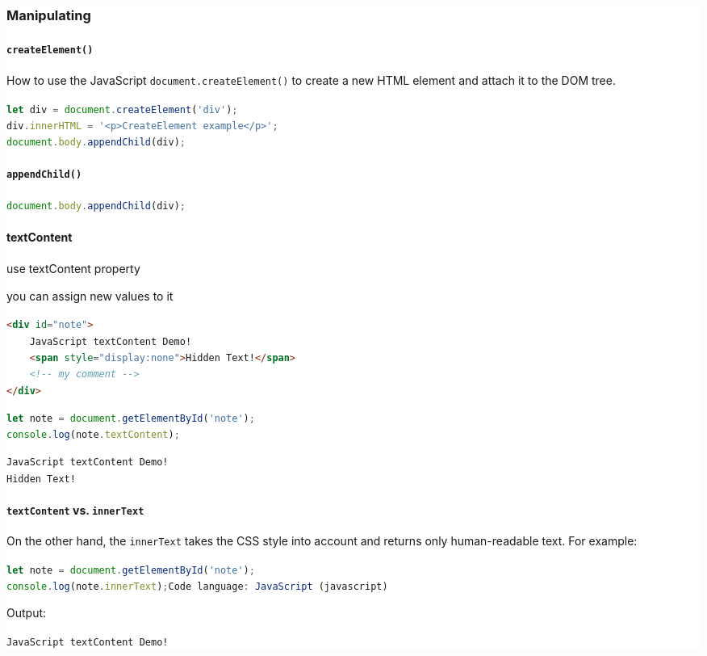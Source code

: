 ### Manipulating

#### `createElement()`

How to use the JavaScript `document.createElement()` to create a new HTML element and attach it to the DOM tree.

```js
let div = document.createElement('div');
div.innerHTML = '<p>CreateElement example</p>';
document.body.appendChild(div);
```

#### `appendChild()`

```js
document.body.appendChild(div);
```

#### textContent

 use textContent property

you can assign new values to it

```html
<div id="note">
    JavaScript textContent Demo!
    <span style="display:none">Hidden Text!</span>
    <!-- my comment -->
</div>
```

```js
let note = document.getElementById('note');
console.log(note.textContent);
```

```
JavaScript textContent Demo!
Hidden Text!
```

#### `textContent` vs. `innerText`

On the other hand, the `innerText` takes the CSS style into account and returns only human-readable text. For example:

```js
let note = document.getElementById('note');
console.log(note.innerText);Code language: JavaScript (javascript)
```

Output:

```
JavaScript textContent Demo!
```
